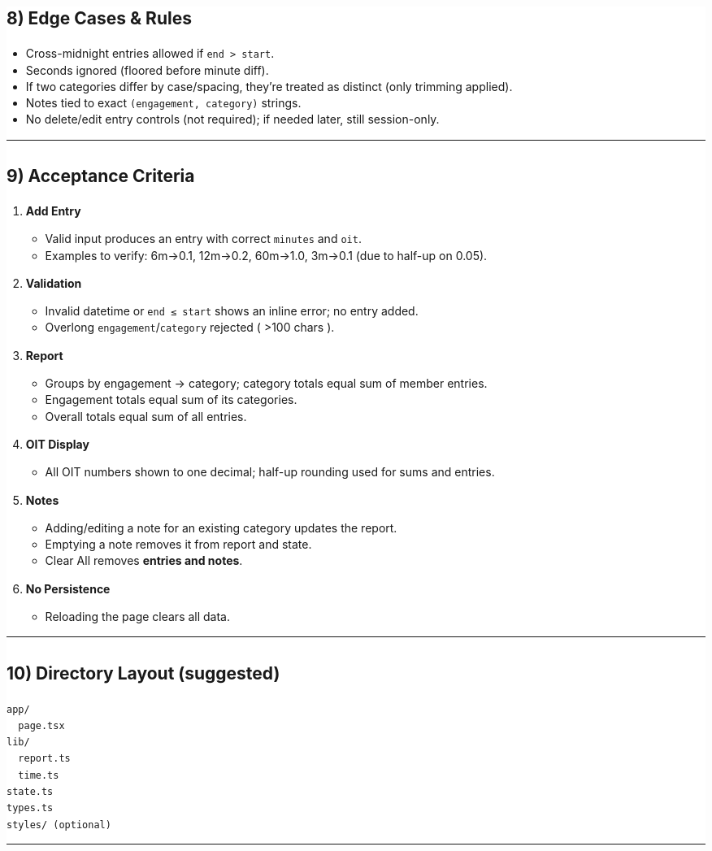 ## 8) Edge Cases & Rules

* Cross-midnight entries allowed if `end > start`.
* Seconds ignored (floored before minute diff).
* If two categories differ by case/spacing, they’re treated as distinct (only trimming applied).
* Notes tied to exact `(engagement, category)` strings.
* No delete/edit entry controls (not required); if needed later, still session-only.

---

## 9) Acceptance Criteria

1. **Add Entry**

   * Valid input produces an entry with correct `minutes` and `oit`.
   * Examples to verify: 6m→0.1, 12m→0.2, 60m→1.0, 3m→0.1 (due to half-up on 0.05).
2. **Validation**

   * Invalid datetime or `end ≤ start` shows an inline error; no entry added.
   * Overlong `engagement`/`category` rejected ( >100 chars ).
3. **Report**

   * Groups by engagement → category; category totals equal sum of member entries.
   * Engagement totals equal sum of its categories.
   * Overall totals equal sum of all entries.
4. **OIT Display**

   * All OIT numbers shown to one decimal; half-up rounding used for sums and entries.
5. **Notes**

   * Adding/editing a note for an existing category updates the report.
   * Emptying a note removes it from report and state.
   * Clear All removes **entries and notes**.
6. **No Persistence**

   * Reloading the page clears all data.

---

## 10) Directory Layout (suggested)

```
app/
  page.tsx
lib/
  report.ts
  time.ts
state.ts
types.ts
styles/ (optional)
```

---
